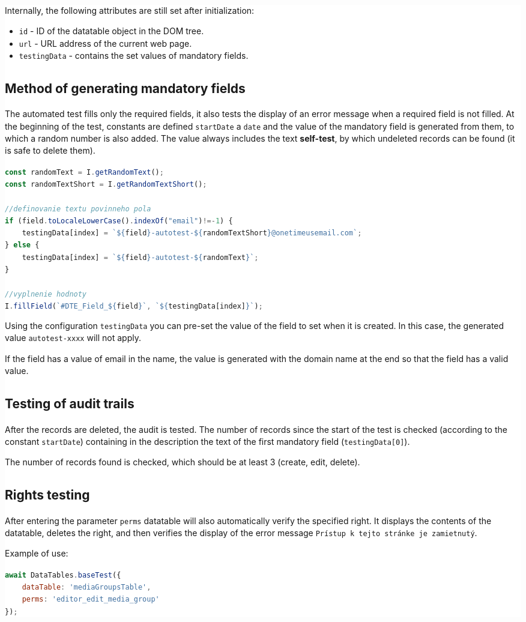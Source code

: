 Internally, the following attributes are still set after initialization:
- `id` - ID of the datatable object in the DOM tree.
- `url` - URL address of the current web page.
- `testingData` - contains the set values of mandatory fields.

## Method of generating mandatory fields

The automated test fills only the required fields, it also tests the display of an error message when a required field is not filled. At the beginning of the test, constants are defined `startDate` a `date` and the value of the mandatory field is generated from them, to which a random number is also added. The value always includes the text **self-test**, by which undeleted records can be found (it is safe to delete them).

```javascript
const randomText = I.getRandomText();
const randomTextShort = I.getRandomTextShort();

//definovanie textu povinneho pola
if (field.toLocaleLowerCase().indexOf("email")!=-1) {
    testingData[index] = `${field}-autotest-${randomTextShort}@onetimeusemail.com`;
} else {
    testingData[index] = `${field}-autotest-${randomText}`;
}

//vyplnenie hodnoty
I.fillField(`#DTE_Field_${field}`, `${testingData[index]}`);
```

Using the configuration `testingData` you can pre-set the value of the field to set when it is created. In this case, the generated value `autotest-xxxx` will not apply.

If the field has a value of email in the name, the value is generated with the domain name at the end so that the field has a valid value.

## Testing of audit trails

After the records are deleted, the audit is tested. The number of records since the start of the test is checked (according to the constant `startDate`) containing in the description the text of the first mandatory field (`testingData[0]`).

The number of records found is checked, which should be at least 3 (create, edit, delete).

## Rights testing

After entering the parameter `perms` datatable will also automatically verify the specified right. It displays the contents of the datatable, deletes the right, and then verifies the display of the error message `Prístup k tejto stránke je zamietnutý`.

Example of use:

```javascript
await DataTables.baseTest({
    dataTable: 'mediaGroupsTable',
    perms: 'editor_edit_media_group'
});
```
